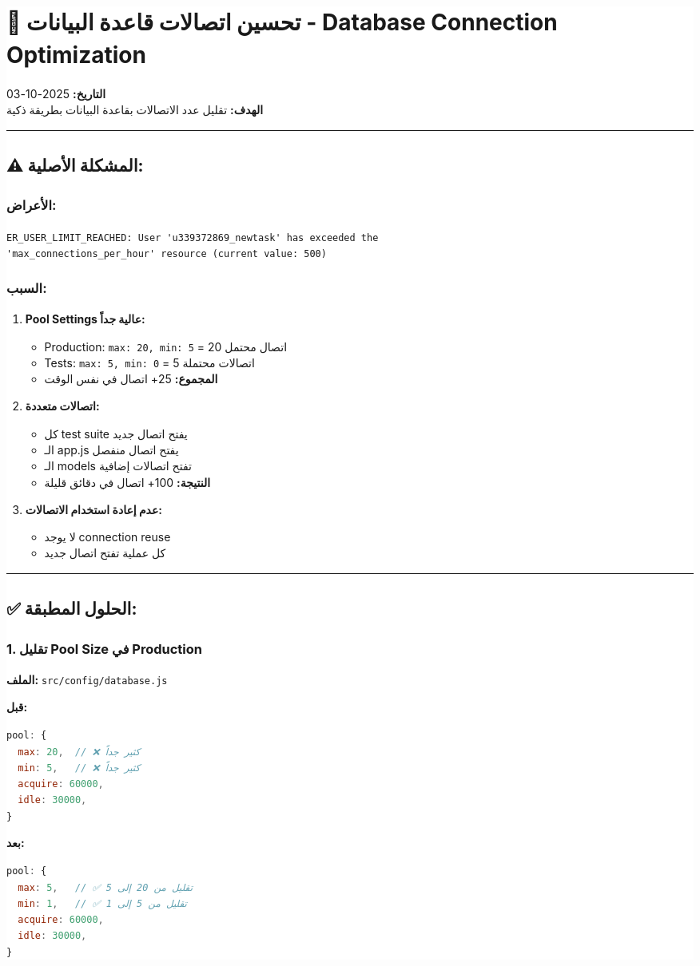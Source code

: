 # 🚀 تحسين اتصالات قاعدة البيانات - Database Connection Optimization

**التاريخ:** 2025-10-03  
**الهدف:** تقليل عدد الاتصالات بقاعدة البيانات بطريقة ذكية

---

## ⚠️ **المشكلة الأصلية:**

### **الأعراض:**
```
ER_USER_LIMIT_REACHED: User 'u339372869_newtask' has exceeded the 
'max_connections_per_hour' resource (current value: 500)
```

### **السبب:**
1. **Pool Settings عالية جداً:**
   - Production: `max: 20, min: 5` = 20 اتصال محتمل
   - Tests: `max: 5, min: 0` = 5 اتصالات محتملة
   - **المجموع:** 25+ اتصال في نفس الوقت

2. **اتصالات متعددة:**
   - كل test suite يفتح اتصال جديد
   - الـ app.js يفتح اتصال منفصل
   - الـ models تفتح اتصالات إضافية
   - **النتيجة:** 100+ اتصال في دقائق قليلة

3. **عدم إعادة استخدام الاتصالات:**
   - لا يوجد connection reuse
   - كل عملية تفتح اتصال جديد

---

## ✅ **الحلول المطبقة:**

### **1. تقليل Pool Size في Production**

**الملف:** `src/config/database.js`

**قبل:**
```javascript
pool: {
  max: 20,  // ❌ كثير جداً
  min: 5,   // ❌ كثير جداً
  acquire: 60000,
  idle: 30000,
}
```

**بعد:**
```javascript
pool: {
  max: 5,   // ✅ تقليل من 20 إلى 5
  min: 1,   // ✅ تقليل من 5 إلى 1
  acquire: 60000,
  idle: 30000,
}
```
